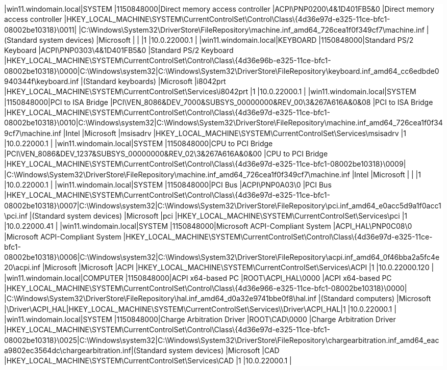 |win11.windomain.local|SYSTEM        |1150848000|Direct memory access controller                       |ACPI\\PNP0200\\4&1D401FB5&0                                                                   |Direct memory access controller                       |HKEY_LOCAL_MACHINE\\SYSTEM\\CurrentControlSet\\Control\\Class\\{4d36e97d-e325-11ce-bfc1-08002be10318}\\0011|                     |C:\\Windows\\System32\\DriverStore\\FileRepository\\machine.inf_amd64_726cea1f0f349cf7\\machine.inf                    |(Standard system devices)           |Microsoft         |                  |                                                                           |1     |10.0.22000.1                              |
|win11.windomain.local|KEYBOARD      |1150848000|Standard PS/2 Keyboard                                |ACPI\\PNP0303\\4&1D401FB5&0                                                                   |Standard PS/2 Keyboard                                |HKEY_LOCAL_MACHINE\\SYSTEM\\CurrentControlSet\\Control\\Class\\{4d36e96b-e325-11ce-bfc1-08002be10318}\\0000|C:\\Windows\\system32|C:\\Windows\\System32\\DriverStore\\FileRepository\\keyboard.inf_amd64_cc6edbde0940344f\\keyboard.inf                  |(Standard keyboards)                |Microsoft         |i8042prt          |HKEY_LOCAL_MACHINE\\SYSTEM\\CurrentControlSet\\Services\\i8042prt          |1     |10.0.22000.1                              |
|win11.windomain.local|SYSTEM        |1150848000|PCI to ISA Bridge                                     |PCI\\VEN_8086&DEV_7000&SUBSYS_00000000&REV_00\\3&267A616A&0&08                                |PCI to ISA Bridge                                     |HKEY_LOCAL_MACHINE\\SYSTEM\\CurrentControlSet\\Control\\Class\\{4d36e97d-e325-11ce-bfc1-08002be10318}\\0010|C:\\Windows\\system32|C:\\Windows\\System32\\DriverStore\\FileRepository\\machine.inf_amd64_726cea1f0f349cf7\\machine.inf                    |Intel                               |Microsoft         |msisadrv          |HKEY_LOCAL_MACHINE\\SYSTEM\\CurrentControlSet\\Services\\msisadrv          |1     |10.0.22000.1                              |
|win11.windomain.local|SYSTEM        |1150848000|CPU to PCI Bridge                                     |PCI\\VEN_8086&DEV_1237&SUBSYS_00000000&REV_02\\3&267A616A&0&00                                |CPU to PCI Bridge                                     |HKEY_LOCAL_MACHINE\\SYSTEM\\CurrentControlSet\\Control\\Class\\{4d36e97d-e325-11ce-bfc1-08002be10318}\\0009|                     |C:\\Windows\\System32\\DriverStore\\FileRepository\\machine.inf_amd64_726cea1f0f349cf7\\machine.inf                    |Intel                               |Microsoft         |                  |                                                                           |1     |10.0.22000.1                              |
|win11.windomain.local|SYSTEM        |1150848000|PCI Bus                                               |ACPI\\PNP0A03\\0                                                                              |PCI Bus                                               |HKEY_LOCAL_MACHINE\\SYSTEM\\CurrentControlSet\\Control\\Class\\{4d36e97d-e325-11ce-bfc1-08002be10318}\\0007|C:\\Windows\\system32|C:\\Windows\\System32\\DriverStore\\FileRepository\\pci.inf_amd64_e0acc5d9a1f0acc1\\pci.inf                            |(Standard system devices)           |Microsoft         |pci               |HKEY_LOCAL_MACHINE\\SYSTEM\\CurrentControlSet\\Services\\pci               |1     |10.0.22000.41                             |
|win11.windomain.local|SYSTEM        |1150848000|Microsoft ACPI-Compliant System                       |ACPI_HAL\\PNP0C08\\0                                                                          |Microsoft ACPI-Compliant System                       |HKEY_LOCAL_MACHINE\\SYSTEM\\CurrentControlSet\\Control\\Class\\{4d36e97d-e325-11ce-bfc1-08002be10318}\\0006|C:\\Windows\\system32|C:\\Windows\\System32\\DriverStore\\FileRepository\\acpi.inf_amd64_0f46bba2a5fc4e20\\acpi.inf                          |Microsoft                           |Microsoft         |ACPI              |HKEY_LOCAL_MACHINE\\SYSTEM\\CurrentControlSet\\Services\\ACPI              |1     |10.0.22000.120                            |
|win11.windomain.local|COMPUTER      |1150848000|ACPI x64-based PC                                     |ROOT\\ACPI_HAL\\0000                                                                          |ACPI x64-based PC                                     |HKEY_LOCAL_MACHINE\\SYSTEM\\CurrentControlSet\\Control\\Class\\{4d36e966-e325-11ce-bfc1-08002be10318}\\0000|                     |C:\\Windows\\System32\\DriverStore\\FileRepository\\hal.inf_amd64_d0a32e9741bbe0f8\\hal.inf                            |(Standard computers)                |Microsoft         |\\Driver\\ACPI_HAL|HKEY_LOCAL_MACHINE\\SYSTEM\\CurrentControlSet\\Services\\\\Driver\\ACPI_HAL|1     |10.0.22000.1                              |
|win11.windomain.local|SYSTEM        |1150848000|Charge Arbitration Driver                             |ROOT\\CAD\\0000                                                                               |Charge Arbitration Driver                             |HKEY_LOCAL_MACHINE\\SYSTEM\\CurrentControlSet\\Control\\Class\\{4d36e97d-e325-11ce-bfc1-08002be10318}\\0025|C:\\Windows\\system32|C:\\Windows\\System32\\DriverStore\\FileRepository\\chargearbitration.inf_amd64_eaca9802ec3564dc\\chargearbitration.inf|(Standard system devices)           |Microsoft         |CAD               |HKEY_LOCAL_MACHINE\\SYSTEM\\CurrentControlSet\\Services\\CAD               |1     |10.0.22000.1                              |